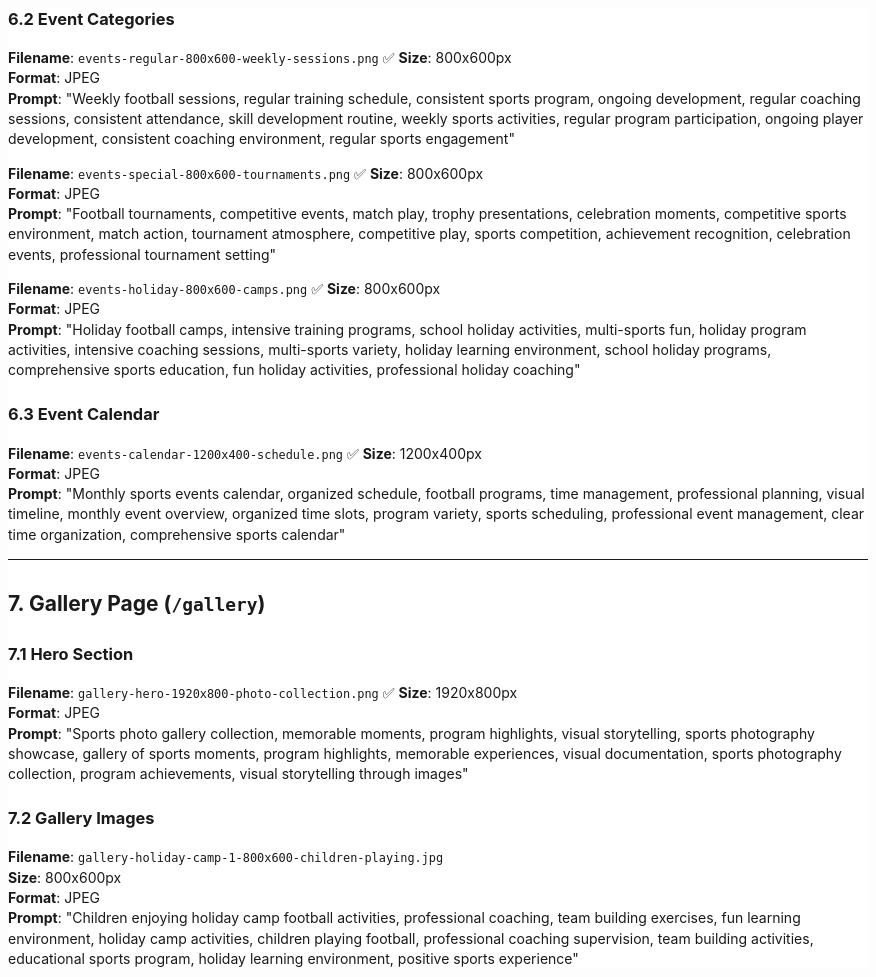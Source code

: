 ### 6.2 Event Categories

**Filename**: `events-regular-800x600-weekly-sessions.png` ✅
**Size**: 800x600px  
**Format**: JPEG  
**Prompt**: "Weekly football sessions, regular training schedule, consistent sports program, ongoing development, regular coaching sessions, consistent attendance, skill development routine, weekly sports activities, regular program participation, ongoing player development, consistent coaching environment, regular sports engagement"

**Filename**: `events-special-800x600-tournaments.png` ✅
**Size**: 800x600px  
**Format**: JPEG  
**Prompt**: "Football tournaments, competitive events, match play, trophy presentations, celebration moments, competitive sports environment, match action, tournament atmosphere, competitive play, sports competition, achievement recognition, celebration events, professional tournament setting"

**Filename**: `events-holiday-800x600-camps.png` ✅
**Size**: 800x600px  
**Format**: JPEG  
**Prompt**: "Holiday football camps, intensive training programs, school holiday activities, multi-sports fun, holiday program activities, intensive coaching sessions, multi-sports variety, holiday learning environment, school holiday programs, comprehensive sports education, fun holiday activities, professional holiday coaching"

### 6.3 Event Calendar
**Filename**: `events-calendar-1200x400-schedule.png` ✅
**Size**: 1200x400px  
**Format**: JPEG  
**Prompt**: "Monthly sports events calendar, organized schedule, football programs, time management, professional planning, visual timeline, monthly event overview, organized time slots, program variety, sports scheduling, professional event management, clear time organization, comprehensive sports calendar"

---

## 7. Gallery Page (`/gallery`)

### 7.1 Hero Section
**Filename**: `gallery-hero-1920x800-photo-collection.png` ✅
**Size**: 1920x800px  
**Format**: JPEG  
**Prompt**: "Sports photo gallery collection, memorable moments, program highlights, visual storytelling, sports photography showcase, gallery of sports moments, program highlights, memorable experiences, visual documentation, sports photography collection, program achievements, visual storytelling through images"

### 7.2 Gallery Images

**Filename**: `gallery-holiday-camp-1-800x600-children-playing.jpg`  
**Size**: 800x600px  
**Format**: JPEG  
**Prompt**: "Children enjoying holiday camp football activities, professional coaching, team building exercises, fun learning environment, holiday camp activities, children playing football, professional coaching supervision, team building activities, educational sports program, holiday learning environment, positive sports experience"

